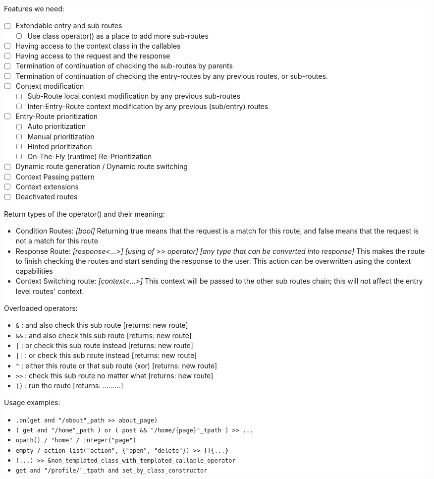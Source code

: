 Features we need:

   - [ ] Extendable entry and sub routes
     - [ ] Use class operator() as a place to add more sub-routes
   - [ ] Having access to the context class in the callables
   - [ ] Having access to the request and the response
   - [ ] Termination of continuation of checking the sub-routes by parents
   - [ ] Termination of continuation of checking the entry-routes by any
         previous routes, or sub-routes.
   - [ ] Context modification
     - [ ] Sub-Route local context modification by any previous sub-routes
     - [ ] Inter-Entry-Route context modification by any previous
           (sub/entry) routes
   - [ ] Entry-Route prioritization
     - [ ] Auto prioritization
     - [ ] Manual prioritization
     - [ ] Hinted prioritization
     - [ ] On-The-Fly (runtime) Re-Prioritization
   - [ ] Dynamic route generation / Dynamic route switching
   - [ ] Context Passing pattern
   - [ ] Context extensions
   - [ ] Deactivated routes

Return types of the operator() and their meaning:
  - Condition Routes: _\[bool\]_
      Returning true means that the request is a match for this route,
      and false means that the request is not a match for this route
  - Response Route:
    _\[response<...>\]_
    _\[using of >> operator\]_
    _\[any type that can be converted into response\]_
      This makes the route to finish checking the routes and start
      sending the response to the user.
      This action can be overwritten using the context capabilities
  - Context Switching route: _\[context<...>\]_
      This context will be passed to the other sub routes chain; this
      will not affect the entry level routes' context.
 
Overloaded operators:
  - `&`   : and also check this sub route              [returns: new route]
  - `&&`  : and also check this sub route              [returns: new route]
  - `|`   : or check this sub route instead            [returns: new route]
  - `||`  : or check this sub route instead            [returns: new route]
  - `^`   : either this route or that sub route (xor)  [returns: new route]
  - `>>`  : check this sub route no matter what        [returns: new route]
  - `()`  : run the route                              [returns: .........]


Usage examples:
   - `.on(get and "/about"_path >> about_page)`
   - `( get and "/home"_path ) or ( post && "/home/{page}"_tpath ) >> ...`
   - `opath() / "home" / integer("page")`
   - `empty / action_list("action", {"open", "delete"}) >> []{...}`
   - `(...) >> &non_templated_class_with_templated_callable_operator`
   - `get and "/profile/"_tpath and set_by_class_constructor`
 